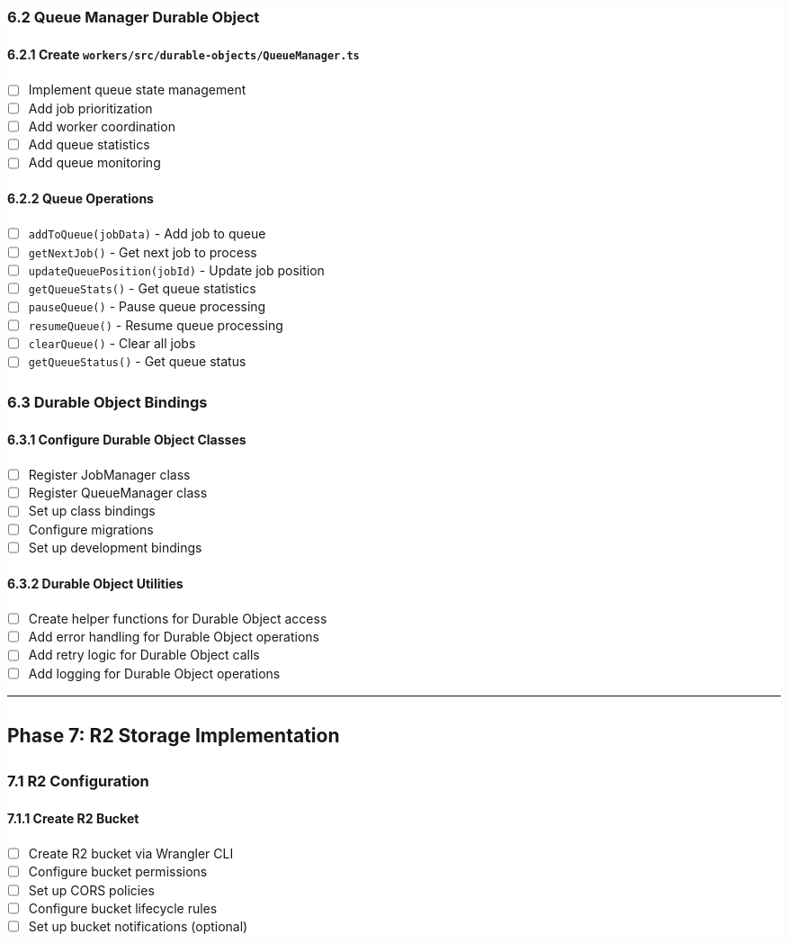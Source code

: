 ### 6.2 Queue Manager Durable Object

#### 6.2.1 Create `workers/src/durable-objects/QueueManager.ts`

- [ ] Implement queue state management
- [ ] Add job prioritization
- [ ] Add worker coordination
- [ ] Add queue statistics
- [ ] Add queue monitoring

#### 6.2.2 Queue Operations

- [ ] `addToQueue(jobData)` - Add job to queue
- [ ] `getNextJob()` - Get next job to process
- [ ] `updateQueuePosition(jobId)` - Update job position
- [ ] `getQueueStats()` - Get queue statistics
- [ ] `pauseQueue()` - Pause queue processing
- [ ] `resumeQueue()` - Resume queue processing
- [ ] `clearQueue()` - Clear all jobs
- [ ] `getQueueStatus()` - Get queue status

### 6.3 Durable Object Bindings

#### 6.3.1 Configure Durable Object Classes

- [ ] Register JobManager class
- [ ] Register QueueManager class
- [ ] Set up class bindings
- [ ] Configure migrations
- [ ] Set up development bindings

#### 6.3.2 Durable Object Utilities

- [ ] Create helper functions for Durable Object access
- [ ] Add error handling for Durable Object operations
- [ ] Add retry logic for Durable Object calls
- [ ] Add logging for Durable Object operations

---

## Phase 7: R2 Storage Implementation

### 7.1 R2 Configuration

#### 7.1.1 Create R2 Bucket

- [ ] Create R2 bucket via Wrangler CLI
- [ ] Configure bucket permissions
- [ ] Set up CORS policies
- [ ] Configure bucket lifecycle rules
- [ ] Set up bucket notifications (optional)
